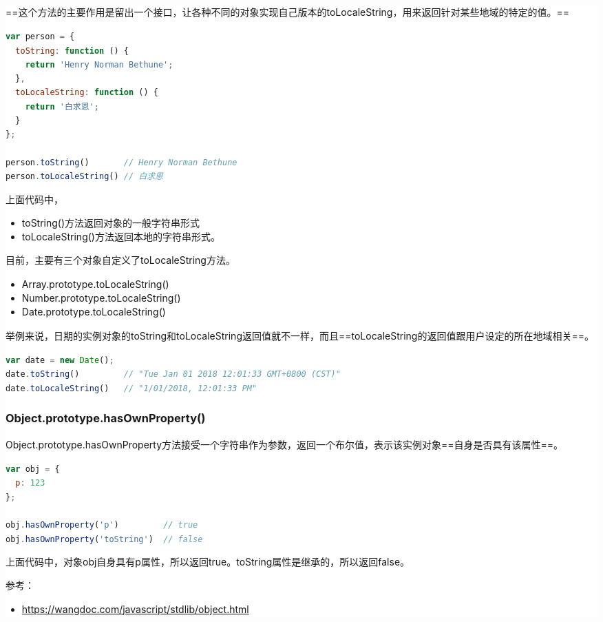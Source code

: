 ==这个方法的主要作用是留出一个接口，让各种不同的对象实现自己版本的toLocaleString，用来返回针对某些地域的特定的值。==


```js
var person = {
  toString: function () {
    return 'Henry Norman Bethune';
  },
  toLocaleString: function () {
    return '白求恩';
  }
};

person.toString()       // Henry Norman Bethune
person.toLocaleString() // 白求恩
```

上面代码中，
- toString()方法返回对象的一般字符串形式
- toLocaleString()方法返回本地的字符串形式。

目前，主要有三个对象自定义了toLocaleString方法。

- Array.prototype.toLocaleString()
- Number.prototype.toLocaleString()
- Date.prototype.toLocaleString()

举例来说，日期的实例对象的toString和toLocaleString返回值就不一样，而且==toLocaleString的返回值跟用户设定的所在地域相关==。


```js
var date = new Date();
date.toString()         // "Tue Jan 01 2018 12:01:33 GMT+0800 (CST)"
date.toLocaleString()   // "1/01/2018, 12:01:33 PM"
```

### Object.prototype.hasOwnProperty()
Object.prototype.hasOwnProperty方法接受一个字符串作为参数，返回一个布尔值，表示该实例对象==自身是否具有该属性==。

```js
var obj = {
  p: 123
};

obj.hasOwnProperty('p')         // true
obj.hasOwnProperty('toString')  // false
```

上面代码中，对象obj自身具有p属性，所以返回true。toString属性是继承的，所以返回false。

参考：
- https://wangdoc.com/javascript/stdlib/object.html